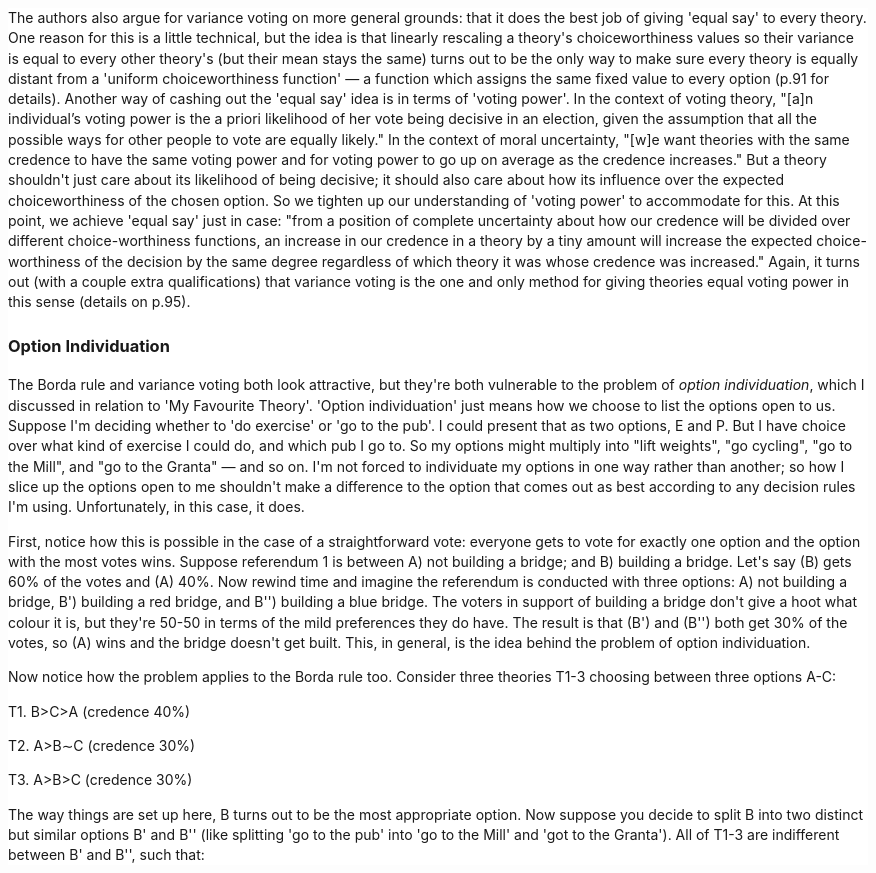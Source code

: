 The authors also argue for variance voting on more general grounds: that it does the best job of giving 'equal say' to every theory. One reason for this is a little technical, but the idea is that linearly rescaling a theory's choiceworthiness values so their variance is equal to every other theory's (but their mean stays the same) turns out to be the only way to make sure every theory is equally distant from a 'uniform choiceworthiness function' — a function which assigns the same fixed value to every option (p.91 for details). Another way of cashing out the 'equal say' idea is  in terms of 'voting power'. In the context of voting theory, "[a]n individual’s voting power is the a priori likelihood of her vote being decisive in an election, given the assumption that all the possible ways for other people to vote are equally likely." In the context of moral uncertainty, "[w]e want theories with the same credence to have the same voting power and for voting power to go up on average as the credence increases." But a theory shouldn't just care about its likelihood of being decisive; it should also care about how its influence over the expected choiceworthiness of the chosen option. So we tighten up our understanding of 'voting power' to accommodate for this.  At this point, we achieve 'equal say' just in case: "from a position of complete uncertainty about how our credence will be divided over different choice-worthiness functions, an increase in our credence in a theory by a tiny amount will increase the expected choice-worthiness of the decision by the same degree regardless of which theory it was whose credence was increased." Again, it turns out (with a couple extra qualifications) that variance voting is the one and only method for giving theories equal voting power in this sense (details on p.95).

### Option Individuation

The Borda rule and variance voting both look attractive, but they're both vulnerable to the problem of *option individuation*, which I discussed in relation to 'My Favourite Theory'. 'Option individuation' just means how we choose to list the options open to us. Suppose I'm deciding whether to 'do exercise' or 'go to the pub'. I could present that as two options, E and P. But I have choice over what kind of exercise I could do, and which pub I go to. So my options might multiply into "lift weights", "go cycling", "go to the Mill", and "go to the Granta" — and so on. I'm not forced to individuate my options in one way rather than another; so how I slice up the options open to me shouldn't make a difference to the option that comes out as best according to any decision rules I'm using. Unfortunately, in this case, it does.

First, notice how this is possible in the case of a straightforward vote: everyone gets to vote for exactly one option and the option with the most votes wins. Suppose referendum 1 is between A) not building a bridge; and B) building a bridge. Let's say (B) gets 60% of the votes and (A) 40%. Now rewind time and imagine the referendum is conducted with three options: A) not building a bridge, B') building a red bridge, and B'') building a blue bridge. The voters in support of building a bridge don't give a hoot what colour it is, but they're 50-50 in terms of the mild preferences they do have. The result is that (B') and (B'') both get 30% of the votes, so (A) wins and the bridge doesn't get built. This, in general, is the idea behind the problem of option individuation.

Now notice how the problem applies to the Borda rule too. Consider three theories T1-3 choosing between three options A-C:

T1. B>C>A (credence 40%)

T2. A>B∼C (credence 30%)

T3. A>B>C (credence 30%)

The way things are set up here, B turns out to be the most appropriate option. Now suppose you decide to split B into two distinct but similar options B' and B'' (like splitting 'go to the pub' into 'go to the Mill' and 'got to the Granta'). All of T1-3 are indifferent between B' and B'', such that:
